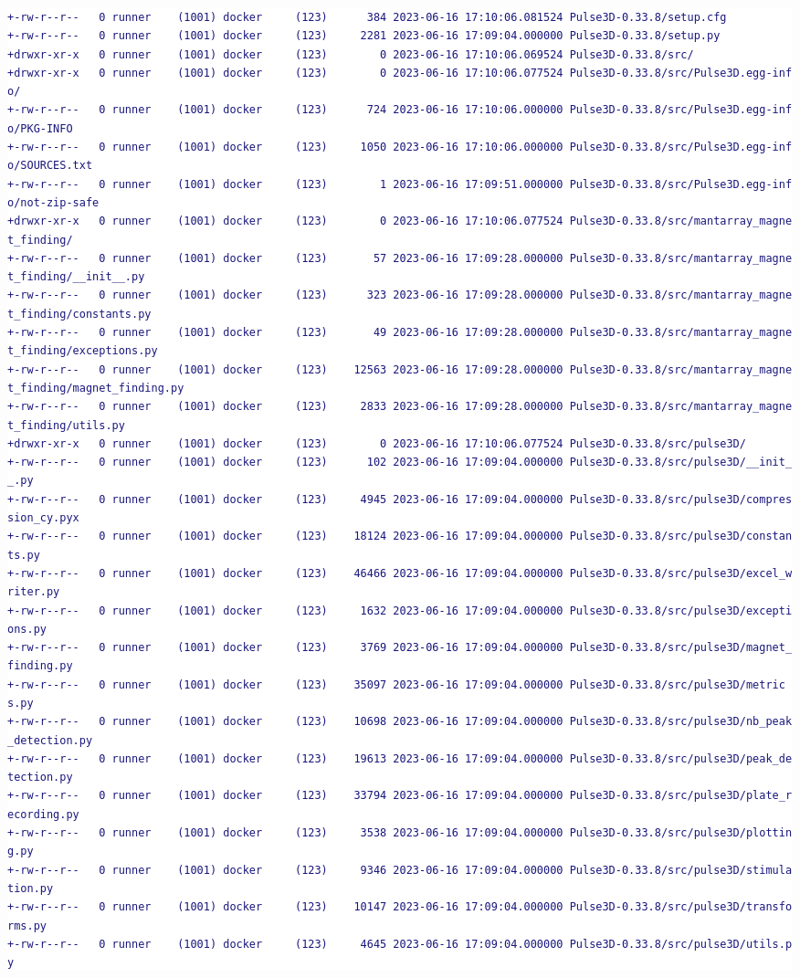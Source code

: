 ```diff
+-rw-r--r--   0 runner    (1001) docker     (123)      384 2023-06-16 17:10:06.081524 Pulse3D-0.33.8/setup.cfg
+-rw-r--r--   0 runner    (1001) docker     (123)     2281 2023-06-16 17:09:04.000000 Pulse3D-0.33.8/setup.py
+drwxr-xr-x   0 runner    (1001) docker     (123)        0 2023-06-16 17:10:06.069524 Pulse3D-0.33.8/src/
+drwxr-xr-x   0 runner    (1001) docker     (123)        0 2023-06-16 17:10:06.077524 Pulse3D-0.33.8/src/Pulse3D.egg-info/
+-rw-r--r--   0 runner    (1001) docker     (123)      724 2023-06-16 17:10:06.000000 Pulse3D-0.33.8/src/Pulse3D.egg-info/PKG-INFO
+-rw-r--r--   0 runner    (1001) docker     (123)     1050 2023-06-16 17:10:06.000000 Pulse3D-0.33.8/src/Pulse3D.egg-info/SOURCES.txt
+-rw-r--r--   0 runner    (1001) docker     (123)        1 2023-06-16 17:09:51.000000 Pulse3D-0.33.8/src/Pulse3D.egg-info/not-zip-safe
+drwxr-xr-x   0 runner    (1001) docker     (123)        0 2023-06-16 17:10:06.077524 Pulse3D-0.33.8/src/mantarray_magnet_finding/
+-rw-r--r--   0 runner    (1001) docker     (123)       57 2023-06-16 17:09:28.000000 Pulse3D-0.33.8/src/mantarray_magnet_finding/__init__.py
+-rw-r--r--   0 runner    (1001) docker     (123)      323 2023-06-16 17:09:28.000000 Pulse3D-0.33.8/src/mantarray_magnet_finding/constants.py
+-rw-r--r--   0 runner    (1001) docker     (123)       49 2023-06-16 17:09:28.000000 Pulse3D-0.33.8/src/mantarray_magnet_finding/exceptions.py
+-rw-r--r--   0 runner    (1001) docker     (123)    12563 2023-06-16 17:09:28.000000 Pulse3D-0.33.8/src/mantarray_magnet_finding/magnet_finding.py
+-rw-r--r--   0 runner    (1001) docker     (123)     2833 2023-06-16 17:09:28.000000 Pulse3D-0.33.8/src/mantarray_magnet_finding/utils.py
+drwxr-xr-x   0 runner    (1001) docker     (123)        0 2023-06-16 17:10:06.077524 Pulse3D-0.33.8/src/pulse3D/
+-rw-r--r--   0 runner    (1001) docker     (123)      102 2023-06-16 17:09:04.000000 Pulse3D-0.33.8/src/pulse3D/__init__.py
+-rw-r--r--   0 runner    (1001) docker     (123)     4945 2023-06-16 17:09:04.000000 Pulse3D-0.33.8/src/pulse3D/compression_cy.pyx
+-rw-r--r--   0 runner    (1001) docker     (123)    18124 2023-06-16 17:09:04.000000 Pulse3D-0.33.8/src/pulse3D/constants.py
+-rw-r--r--   0 runner    (1001) docker     (123)    46466 2023-06-16 17:09:04.000000 Pulse3D-0.33.8/src/pulse3D/excel_writer.py
+-rw-r--r--   0 runner    (1001) docker     (123)     1632 2023-06-16 17:09:04.000000 Pulse3D-0.33.8/src/pulse3D/exceptions.py
+-rw-r--r--   0 runner    (1001) docker     (123)     3769 2023-06-16 17:09:04.000000 Pulse3D-0.33.8/src/pulse3D/magnet_finding.py
+-rw-r--r--   0 runner    (1001) docker     (123)    35097 2023-06-16 17:09:04.000000 Pulse3D-0.33.8/src/pulse3D/metrics.py
+-rw-r--r--   0 runner    (1001) docker     (123)    10698 2023-06-16 17:09:04.000000 Pulse3D-0.33.8/src/pulse3D/nb_peak_detection.py
+-rw-r--r--   0 runner    (1001) docker     (123)    19613 2023-06-16 17:09:04.000000 Pulse3D-0.33.8/src/pulse3D/peak_detection.py
+-rw-r--r--   0 runner    (1001) docker     (123)    33794 2023-06-16 17:09:04.000000 Pulse3D-0.33.8/src/pulse3D/plate_recording.py
+-rw-r--r--   0 runner    (1001) docker     (123)     3538 2023-06-16 17:09:04.000000 Pulse3D-0.33.8/src/pulse3D/plotting.py
+-rw-r--r--   0 runner    (1001) docker     (123)     9346 2023-06-16 17:09:04.000000 Pulse3D-0.33.8/src/pulse3D/stimulation.py
+-rw-r--r--   0 runner    (1001) docker     (123)    10147 2023-06-16 17:09:04.000000 Pulse3D-0.33.8/src/pulse3D/transforms.py
+-rw-r--r--   0 runner    (1001) docker     (123)     4645 2023-06-16 17:09:04.000000 Pulse3D-0.33.8/src/pulse3D/utils.py
```
